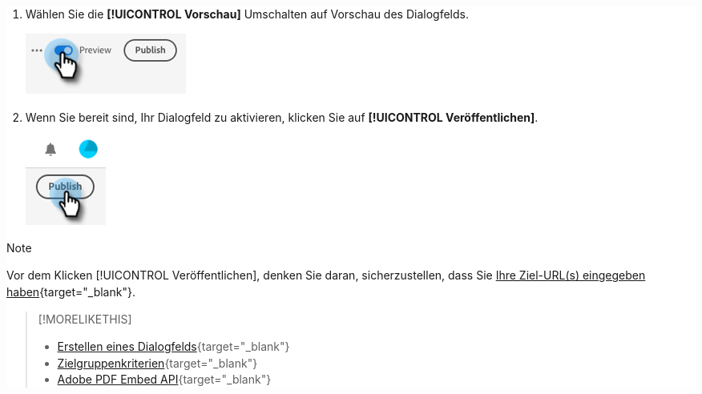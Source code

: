 1. Wählen Sie die **[!UICONTROL Vorschau]** Umschalten auf Vorschau des Dialogfelds.

   ![](assets/stream-designer-23.png)

1. Wenn Sie bereit sind, Ihr Dialogfeld zu aktivieren, klicken Sie auf **[!UICONTROL Veröffentlichen]**.

   ![](assets/stream-designer-24.png)

>[!NOTE]
>
>Vor dem Klicken [!UICONTROL Veröffentlichen], denken Sie daran, sicherzustellen, dass Sie [Ihre Ziel-URL(s) eingegeben haben](/help/marketo/product-docs/demand-generation/dynamic-chat/automated-chat/audience-criteria.md#target){target="_blank"}.

>[!MORELIKETHIS]
>
>* [Erstellen eines Dialogfelds](/help/marketo/product-docs/demand-generation/dynamic-chat/automated-chat/create-a-dialogue.md){target="_blank"}
>* [Zielgruppenkriterien](/help/marketo/product-docs/demand-generation/dynamic-chat/automated-chat/audience-criteria.md){target="_blank"}
>* [Adobe PDF Embed API](/help/marketo/product-docs/demand-generation/dynamic-chat/integrations/adobe-pdf-embed-api.md){target="_blank"}
